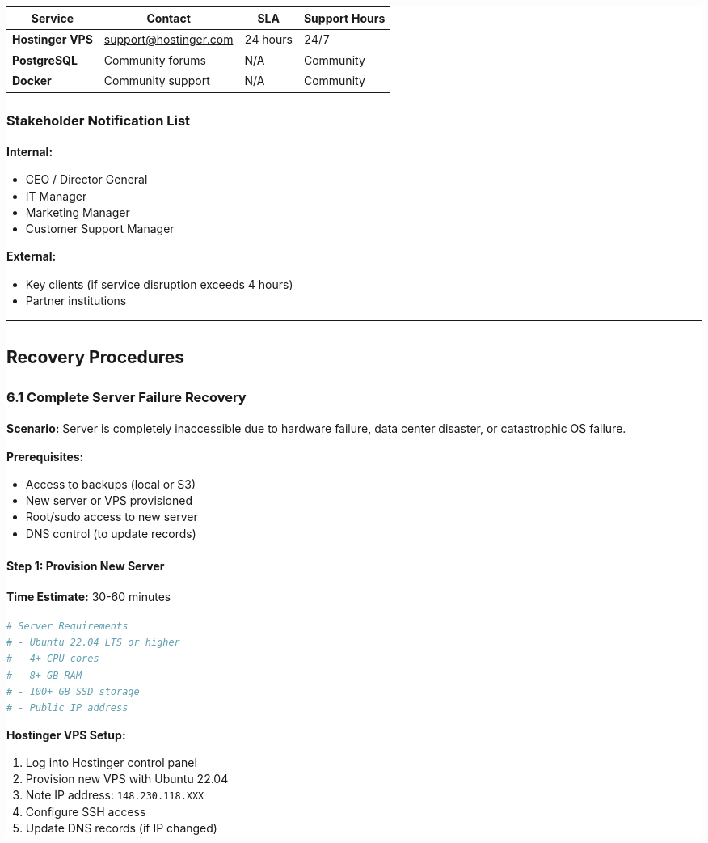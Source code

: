 | Service | Contact | SLA | Support Hours |
|---------|---------|-----|---------------|
| **Hostinger VPS** | support@hostinger.com | 24 hours | 24/7 |
| **PostgreSQL** | Community forums | N/A | Community |
| **Docker** | Community support | N/A | Community |

### Stakeholder Notification List

**Internal:**
- CEO / Director General
- IT Manager
- Marketing Manager
- Customer Support Manager

**External:**
- Key clients (if service disruption exceeds 4 hours)
- Partner institutions

---

## Recovery Procedures

### 6.1 Complete Server Failure Recovery

**Scenario:** Server is completely inaccessible due to hardware failure, data center disaster, or catastrophic OS failure.

**Prerequisites:**
- Access to backups (local or S3)
- New server or VPS provisioned
- Root/sudo access to new server
- DNS control (to update records)

#### Step 1: Provision New Server

**Time Estimate:** 30-60 minutes

```bash
# Server Requirements
# - Ubuntu 22.04 LTS or higher
# - 4+ CPU cores
# - 8+ GB RAM
# - 100+ GB SSD storage
# - Public IP address
```

**Hostinger VPS Setup:**
1. Log into Hostinger control panel
2. Provision new VPS with Ubuntu 22.04
3. Note IP address: `148.230.118.XXX`
4. Configure SSH access
5. Update DNS records (if IP changed)
